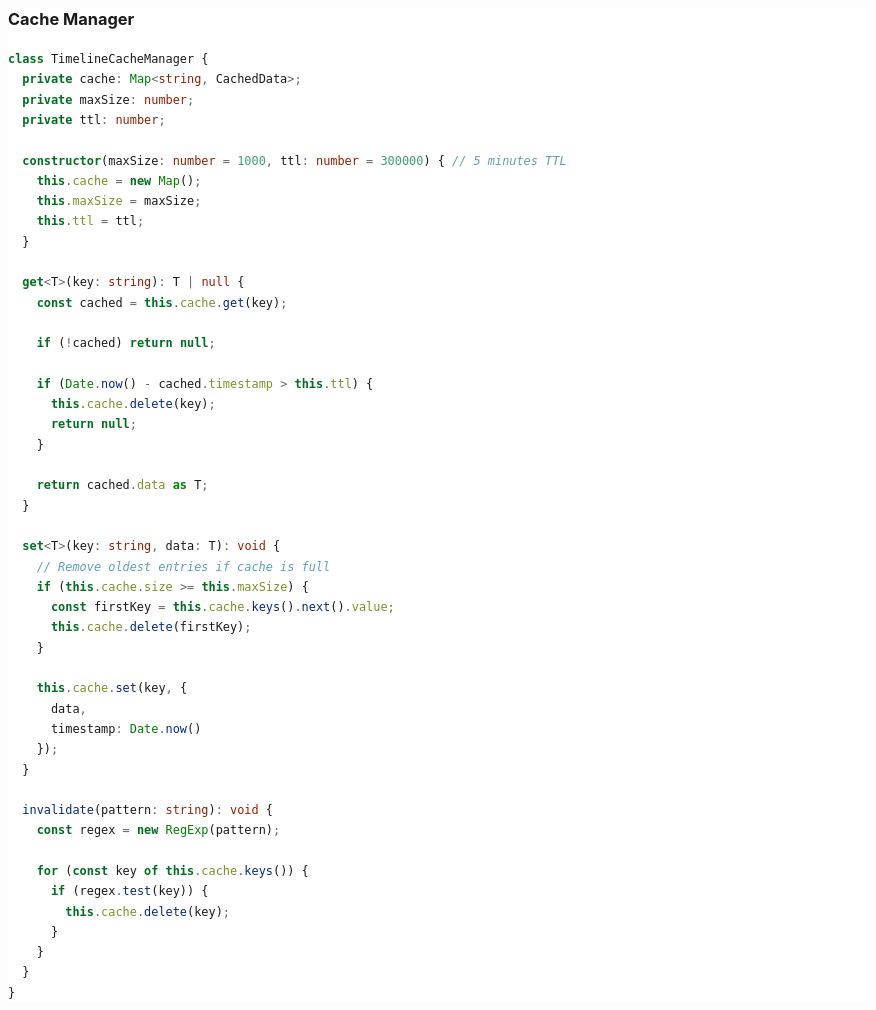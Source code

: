 ### Cache Manager

```typescript
class TimelineCacheManager {
  private cache: Map<string, CachedData>;
  private maxSize: number;
  private ttl: number;
  
  constructor(maxSize: number = 1000, ttl: number = 300000) { // 5 minutes TTL
    this.cache = new Map();
    this.maxSize = maxSize;
    this.ttl = ttl;
  }
  
  get<T>(key: string): T | null {
    const cached = this.cache.get(key);
    
    if (!cached) return null;
    
    if (Date.now() - cached.timestamp > this.ttl) {
      this.cache.delete(key);
      return null;
    }
    
    return cached.data as T;
  }
  
  set<T>(key: string, data: T): void {
    // Remove oldest entries if cache is full
    if (this.cache.size >= this.maxSize) {
      const firstKey = this.cache.keys().next().value;
      this.cache.delete(firstKey);
    }
    
    this.cache.set(key, {
      data,
      timestamp: Date.now()
    });
  }
  
  invalidate(pattern: string): void {
    const regex = new RegExp(pattern);
    
    for (const key of this.cache.keys()) {
      if (regex.test(key)) {
        this.cache.delete(key);
      }
    }
  }
}
```
